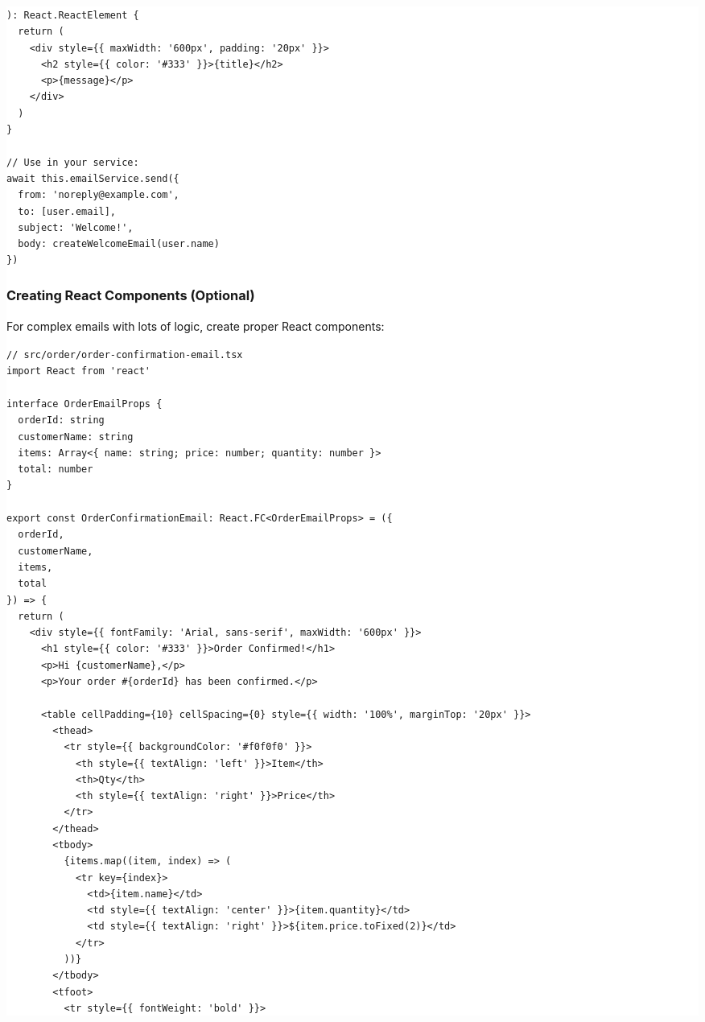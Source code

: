 ```tsx
): React.ReactElement {
  return (
    <div style={{ maxWidth: '600px', padding: '20px' }}>
      <h2 style={{ color: '#333' }}>{title}</h2>
      <p>{message}</p>
    </div>
  )
}

// Use in your service:
await this.emailService.send({
  from: 'noreply@example.com',
  to: [user.email],
  subject: 'Welcome!',
  body: createWelcomeEmail(user.name)
})
```

### Creating React Components (Optional)

For complex emails with lots of logic, create proper React components:

```tsx
// src/order/order-confirmation-email.tsx
import React from 'react'

interface OrderEmailProps {
  orderId: string
  customerName: string
  items: Array<{ name: string; price: number; quantity: number }>
  total: number
}

export const OrderConfirmationEmail: React.FC<OrderEmailProps> = ({
  orderId,
  customerName,
  items,
  total
}) => {
  return (
    <div style={{ fontFamily: 'Arial, sans-serif', maxWidth: '600px' }}>
      <h1 style={{ color: '#333' }}>Order Confirmed!</h1>
      <p>Hi {customerName},</p>
      <p>Your order #{orderId} has been confirmed.</p>
      
      <table cellPadding={10} cellSpacing={0} style={{ width: '100%', marginTop: '20px' }}>
        <thead>
          <tr style={{ backgroundColor: '#f0f0f0' }}>
            <th style={{ textAlign: 'left' }}>Item</th>
            <th>Qty</th>
            <th style={{ textAlign: 'right' }}>Price</th>
          </tr>
        </thead>
        <tbody>
          {items.map((item, index) => (
            <tr key={index}>
              <td>{item.name}</td>
              <td style={{ textAlign: 'center' }}>{item.quantity}</td>
              <td style={{ textAlign: 'right' }}>${item.price.toFixed(2)}</td>
            </tr>
          ))}
        </tbody>
        <tfoot>
          <tr style={{ fontWeight: 'bold' }}>
```